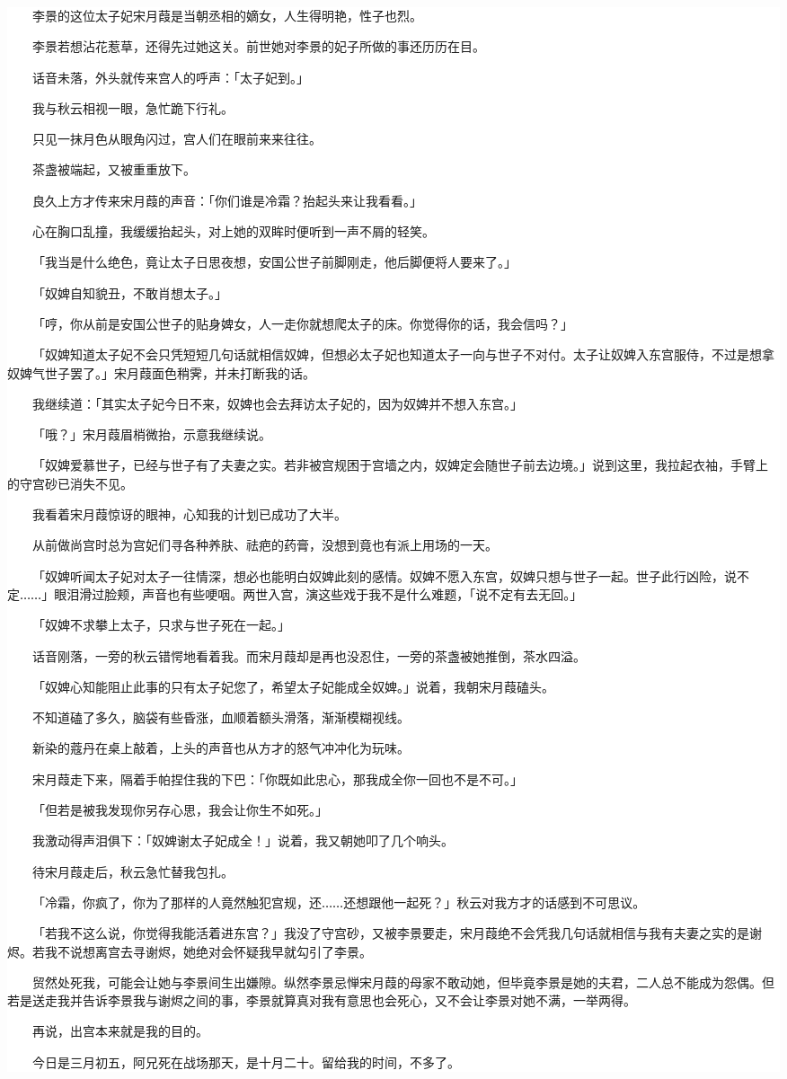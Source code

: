 &emsp;&emsp;李景的这位太子妃宋月葭是当朝丞相的嫡女，人生得明艳，性子也烈。  
  
&emsp;&emsp;李景若想沾花惹草，还得先过她这关。前世她对李景的妃子所做的事还历历在目。  
  
&emsp;&emsp;话音未落，外头就传来宫人的呼声：「太子妃到。」  
  
&emsp;&emsp;我与秋云相视一眼，急忙跪下行礼。  
  
&emsp;&emsp;只见一抹月色从眼角闪过，宫人们在眼前来来往往。  
  
&emsp;&emsp;茶盏被端起，又被重重放下。  
  
&emsp;&emsp;良久上方才传来宋月葭的声音：「你们谁是冷霜？抬起头来让我看看。」  
  
&emsp;&emsp;心在胸口乱撞，我缓缓抬起头，对上她的双眸时便听到一声不屑的轻笑。  
  
&emsp;&emsp;「我当是什么绝色，竟让太子日思夜想，安国公世子前脚刚走，他后脚便将人要来了。」  
  
&emsp;&emsp;「奴婢自知貌丑，不敢肖想太子。」  
  
&emsp;&emsp;「哼，你从前是安国公世子的贴身婢女，人一走你就想爬太子的床。你觉得你的话，我会信吗？」  
  
&emsp;&emsp;「奴婢知道太子妃不会只凭短短几句话就相信奴婢，但想必太子妃也知道太子一向与世子不对付。太子让奴婢入东宫服侍，不过是想拿奴婢气世子罢了。」宋月葭面色稍霁，并未打断我的话。  
  
&emsp;&emsp;我继续道：「其实太子妃今日不来，奴婢也会去拜访太子妃的，因为奴婢并不想入东宫。」  
  
&emsp;&emsp;「哦？」宋月葭眉梢微抬，示意我继续说。  
  
&emsp;&emsp;「奴婢爱慕世子，已经与世子有了夫妻之实。若非被宫规困于宫墙之内，奴婢定会随世子前去边境。」说到这里，我拉起衣袖，手臂上的守宫砂已消失不见。  
  
&emsp;&emsp;我看着宋月葭惊讶的眼神，心知我的计划已成功了大半。  
  
&emsp;&emsp;从前做尚宫时总为宫妃们寻各种养肤、祛疤的药膏，没想到竟也有派上用场的一天。  
  
&emsp;&emsp;「奴婢听闻太子妃对太子一往情深，想必也能明白奴婢此刻的感情。奴婢不愿入东宫，奴婢只想与世子一起。世子此行凶险，说不定……」眼泪滑过脸颊，声音也有些哽咽。两世入宫，演这些戏于我不是什么难题，「说不定有去无回。」  
  
&emsp;&emsp;「奴婢不求攀上太子，只求与世子死在一起。」  
  
&emsp;&emsp;话音刚落，一旁的秋云错愕地看着我。而宋月葭却是再也没忍住，一旁的茶盏被她推倒，茶水四溢。  
  
&emsp;&emsp;「奴婢心知能阻止此事的只有太子妃您了，希望太子妃能成全奴婢。」说着，我朝宋月葭磕头。  
  
&emsp;&emsp;不知道磕了多久，脑袋有些昏涨，血顺着额头滑落，渐渐模糊视线。  
  
&emsp;&emsp;新染的蔻丹在桌上敲着，上头的声音也从方才的怒气冲冲化为玩味。  
  
&emsp;&emsp;宋月葭走下来，隔着手帕捏住我的下巴：「你既如此忠心，那我成全你一回也不是不可。」  
  
&emsp;&emsp;「但若是被我发现你另存心思，我会让你生不如死。」  
  
&emsp;&emsp;我激动得声泪俱下：「奴婢谢太子妃成全！」说着，我又朝她叩了几个响头。  
  
&emsp;&emsp;待宋月葭走后，秋云急忙替我包扎。  
  
&emsp;&emsp;「冷霜，你疯了，你为了那样的人竟然触犯宫规，还……还想跟他一起死？」秋云对我方才的话感到不可思议。  
  
&emsp;&emsp;「若我不这么说，你觉得我能活着进东宫？」我没了守宫砂，又被李景要走，宋月葭绝不会凭我几句话就相信与我有夫妻之实的是谢烬。若我不说想离宫去寻谢烬，她绝对会怀疑我早就勾引了李景。  
  
&emsp;&emsp;贸然处死我，可能会让她与李景间生出嫌隙。纵然李景忌惮宋月葭的母家不敢动她，但毕竟李景是她的夫君，二人总不能成为怨偶。但若是送走我并告诉李景我与谢烬之间的事，李景就算真对我有意思也会死心，又不会让李景对她不满，一举两得。  
  
&emsp;&emsp;再说，出宫本来就是我的目的。  
  
&emsp;&emsp;今日是三月初五，阿兄死在战场那天，是十月二十。留给我的时间，不多了。  
  